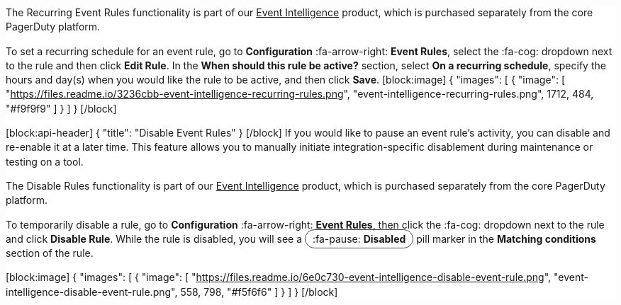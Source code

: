The Recurring Event Rules functionality is part of our [Event Intelligence](https://support.pagerduty.com/v1/docs/event-intelligence) product, which is purchased separately from the core PagerDuty platform.

To set a recurring schedule for an event rule, go to **Configuration** :fa-arrow-right: **Event Rules**, select the :fa-cog: dropdown next to the rule and then click **Edit Rule**. In the **When should this rule be active?** section, select **On a recurring schedule**, specify the hours and day(s) when you would like the rule to be active, and then click **Save**. 
[block:image]
{
  "images": [
    {
      "image": [
        "https://files.readme.io/3236cbb-event-intelligence-recurring-rules.png",
        "event-intelligence-recurring-rules.png",
        1712,
        484,
        "#f9f9f9"
      ]
    }
  ]
}
[/block]

[block:api-header]
{
  "title": "Disable Event Rules"
}
[/block]
If you would like to pause an event rule’s activity, you can disable and re-enable it at a later time. This feature allows you to manually initiate integration-specific disablement during maintenance or testing on a tool. 

The Disable Rules functionality is part of our [Event Intelligence](https://support.pagerduty.com/v1/docs/event-intelligence) product, which is purchased separately from the core PagerDuty platform.

To temporarily disable a rule, go to **Configuration** :fa-arrow-right: **Event Rules**, then click the :fa-cog: dropdown next to the rule and click **Disable Rule**. While the rule is disabled, you will see a 
<span style="border: 1px solid #484848 !important; border-radius: 25px; padding: 4px 10px;">:fa-pause: <strong>Disabled</strong></span> pill marker in the **Matching conditions** section of the rule. 

[block:image]
{
  "images": [
    {
      "image": [
        "https://files.readme.io/6e0c730-event-intelligence-disable-event-rule.png",
        "event-intelligence-disable-event-rule.png",
        558,
        798,
        "#f5f6f6"
      ]
    }
  ]
}
[/block]
